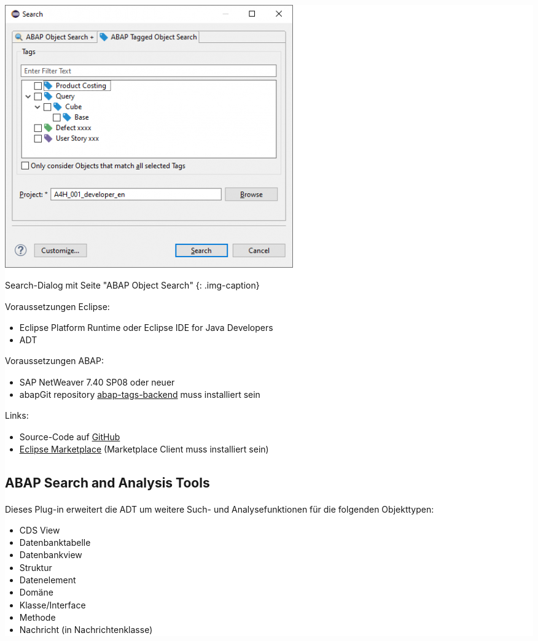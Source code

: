 ![Search-Dialog mit Seite "ABAP Object Search"](./img/image32.png)

Search-Dialog mit Seite "ABAP Object Search"
{: .img-caption}

Voraussetzungen Eclipse:

- Eclipse Platform Runtime oder Eclipse IDE for Java Developers
- ADT

Voraussetzungen ABAP:

- SAP NetWeaver 7.40 SP08 oder neuer
- abapGit repository [abap-tags-backend](https://github.com/DevEpos/abap-tags-backend) muss installiert sein

Links:

- Source-Code auf [GitHub](https://github.com/DevEpos/eclipse-adt-plugins/tree/main/features/tags)
- [Eclipse Marketplace](https://marketplace.eclipse.org/content/abap-tags) (Marketplace Client muss installiert sein)

## ABAP Search and Analysis Tools

Dieses Plug-in erweitert die ADT um weitere Such- und Analysefunktionen für die folgenden Objekttypen:

- CDS View
- Datenbanktabelle
- Datenbankview
- Struktur
- Datenelement
- Domäne
- Klasse/Interface
- Methode
- Nachricht (in Nachrichtenklasse)
